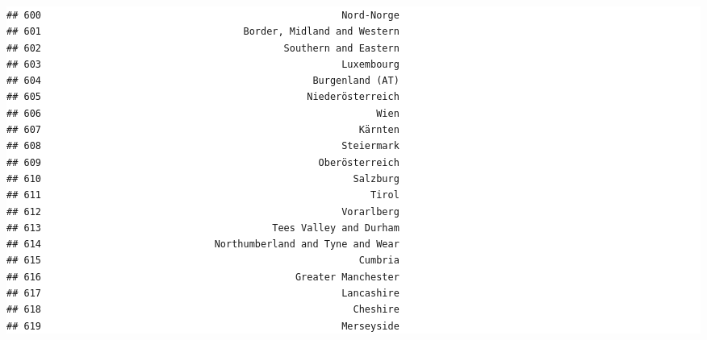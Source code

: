     ## 600                                                    Nord-Norge
    ## 601                                   Border, Midland and Western
    ## 602                                          Southern and Eastern
    ## 603                                                    Luxembourg
    ## 604                                               Burgenland (AT)
    ## 605                                              Niederösterreich
    ## 606                                                          Wien
    ## 607                                                       Kärnten
    ## 608                                                    Steiermark
    ## 609                                                Oberösterreich
    ## 610                                                      Salzburg
    ## 611                                                         Tirol
    ## 612                                                    Vorarlberg
    ## 613                                        Tees Valley and Durham
    ## 614                              Northumberland and Tyne and Wear
    ## 615                                                       Cumbria
    ## 616                                            Greater Manchester
    ## 617                                                    Lancashire
    ## 618                                                      Cheshire
    ## 619                                                    Merseyside